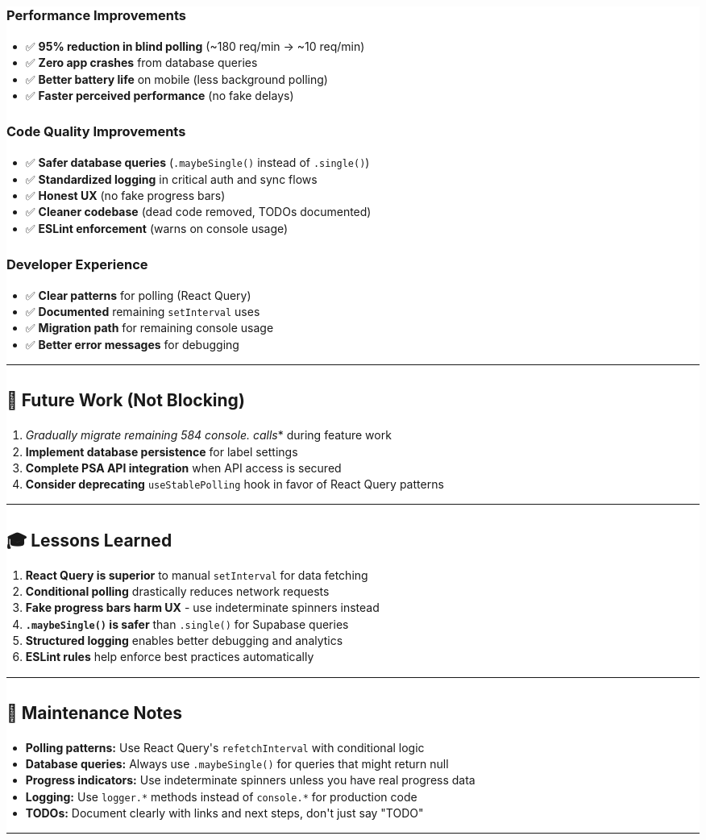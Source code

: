 ### Performance Improvements
- ✅ **95% reduction in blind polling** (~180 req/min → ~10 req/min)
- ✅ **Zero app crashes** from database queries
- ✅ **Better battery life** on mobile (less background polling)
- ✅ **Faster perceived performance** (no fake delays)

### Code Quality Improvements
- ✅ **Safer database queries** (`.maybeSingle()` instead of `.single()`)
- ✅ **Standardized logging** in critical auth and sync flows
- ✅ **Honest UX** (no fake progress bars)
- ✅ **Cleaner codebase** (dead code removed, TODOs documented)
- ✅ **ESLint enforcement** (warns on console usage)

### Developer Experience
- ✅ **Clear patterns** for polling (React Query)
- ✅ **Documented** remaining `setInterval` uses
- ✅ **Migration path** for remaining console usage
- ✅ **Better error messages** for debugging

---

## 🔮 Future Work (Not Blocking)

1. **Gradually migrate remaining 584 console.* calls** during feature work
2. **Implement database persistence** for label settings
3. **Complete PSA API integration** when API access is secured
4. **Consider deprecating** `useStablePolling` hook in favor of React Query patterns

---

## 🎓 Lessons Learned

1. **React Query is superior** to manual `setInterval` for data fetching
2. **Conditional polling** drastically reduces network requests
3. **Fake progress bars harm UX** - use indeterminate spinners instead
4. **`.maybeSingle()` is safer** than `.single()` for Supabase queries
5. **Structured logging** enables better debugging and analytics
6. **ESLint rules** help enforce best practices automatically

---

## 📝 Maintenance Notes

- **Polling patterns:** Use React Query's `refetchInterval` with conditional logic
- **Database queries:** Always use `.maybeSingle()` for queries that might return null
- **Progress indicators:** Use indeterminate spinners unless you have real progress data
- **Logging:** Use `logger.*` methods instead of `console.*` for production code
- **TODOs:** Document clearly with links and next steps, don't just say "TODO"

---
